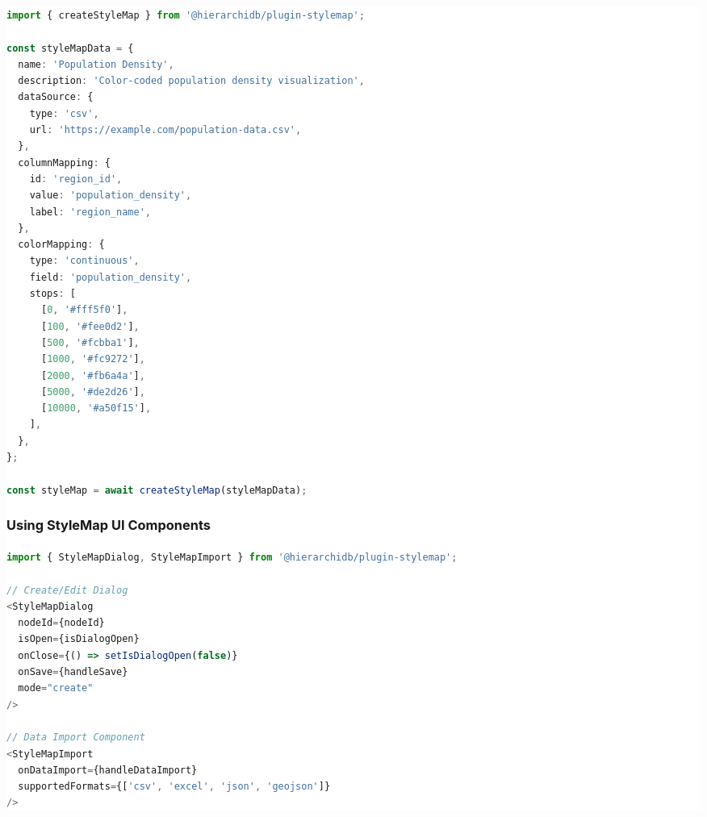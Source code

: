 ```typescript
import { createStyleMap } from '@hierarchidb/plugin-stylemap';

const styleMapData = {
  name: 'Population Density',
  description: 'Color-coded population density visualization',
  dataSource: {
    type: 'csv',
    url: 'https://example.com/population-data.csv',
  },
  columnMapping: {
    id: 'region_id',
    value: 'population_density',
    label: 'region_name',
  },
  colorMapping: {
    type: 'continuous',
    field: 'population_density',
    stops: [
      [0, '#fff5f0'],
      [100, '#fee0d2'],
      [500, '#fcbba1'],
      [1000, '#fc9272'],
      [2000, '#fb6a4a'],
      [5000, '#de2d26'],
      [10000, '#a50f15'],
    ],
  },
};

const styleMap = await createStyleMap(styleMapData);
```

### Using StyleMap UI Components

```typescript
import { StyleMapDialog, StyleMapImport } from '@hierarchidb/plugin-stylemap';

// Create/Edit Dialog
<StyleMapDialog
  nodeId={nodeId}
  isOpen={isDialogOpen}
  onClose={() => setIsDialogOpen(false)}
  onSave={handleSave}
  mode="create"
/>

// Data Import Component
<StyleMapImport
  onDataImport={handleDataImport}
  supportedFormats={['csv', 'excel', 'json', 'geojson']}
/>
```
